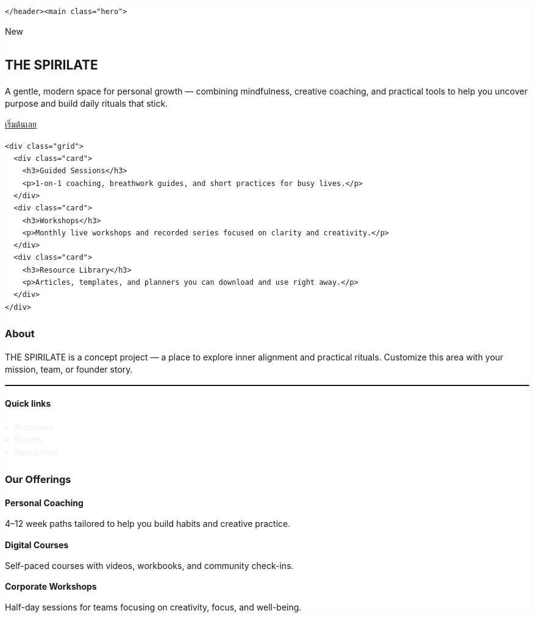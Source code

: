     </header><main class="hero">
  <section class="hero-card">
    <span class="badge">New</span>
    <h1>THE SPIRILATE</h1>
    <p class="lead">A gentle, modern space for personal growth — combining mindfulness, creative coaching, and practical tools to help you uncover purpose and build daily rituals that stick.</p>
    <a class="cta" href="#contact">เริ่มต้นเลย</a>

    <div class="grid">
      <div class="card">
        <h3>Guided Sessions</h3>
        <p>1-on-1 coaching, breathwork guides, and short practices for busy lives.</p>
      </div>
      <div class="card">
        <h3>Workshops</h3>
        <p>Monthly live workshops and recorded series focused on clarity and creativity.</p>
      </div>
      <div class="card">
        <h3>Resource Library</h3>
        <p>Articles, templates, and planners you can download and use right away.</p>
      </div>
    </div>
  </section>

  <aside class="hero-card">
    <h3 id="about">About</h3>
    <p>THE SPIRILATE is a concept project — a place to explore inner alignment and practical rituals. Customize this area with your mission, team, or founder story.</p>
    <hr style="border:none;border-top:1px solid rgba(255,255,255,0.04);margin:12px 0">
    <h4>Quick links</h4>
    <ul style="padding-left:16px;color:rgba(230,238,246,0.9)">
      <li>Programs</li>
      <li>Events</li>
      <li>Newsletter</li>
    </ul>
  </aside>
</main>

<section id="services" style="margin-top:18px">
  <div class="card">
    <h3>Our Offerings</h3>
    <div class="grid" style="margin-top:12px">
      <div>
        <strong>Personal Coaching</strong>
        <p>4–12 week paths tailored to help you build habits and creative practice.</p>
      </div>
      <div>
        <strong>Digital Courses</strong>
        <p>Self-paced courses with videos, workbooks, and community check-ins.</p>
      </div>
      <div>
        <strong>Corporate Workshops</strong>
        <p>Half-day sessions for teams focusing on creativity, focus, and well-being.</p>
      </div>
    </div>
  </div>
</section>
